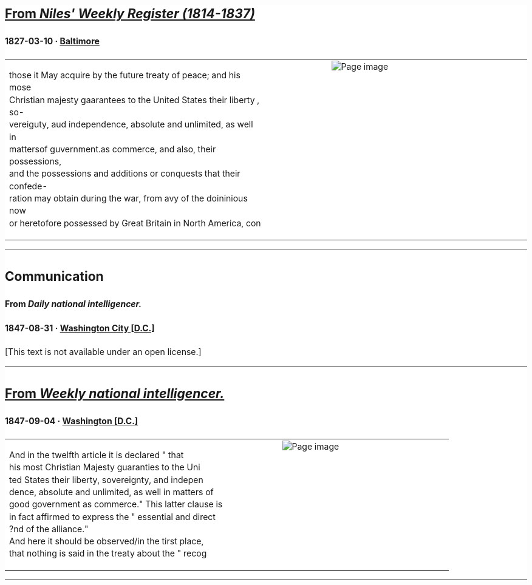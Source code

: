 ## [From _Niles' Weekly Register (1814-1837)_](https://archive.org/details/sim_niles-national-register_1827-03-10_32_808/page/n13/mode/1up?view=theater)

#### 1827-03-10 &middot; [Baltimore](http://dbpedia.org/resource/Baltimore)

<table style="width: 100%;"><tr><td style="width: 50%">

  
those it May acquire by the future treaty of peace; and his mose  
Christian majesty gaarantees to the United States their liberty , so-  
vereiguty, aud independence, absolute and unlimited, as well in  
mattersof guvernment.as commerce, and also, their possessions,  
and the possessions and additions or conquests that their confede-  
ration may obtain during the war, from avy of the doininious now  
or heretofore possessed by Great Britain in North America, con
</td><td style="width: 50%; max-height: 75%; margin: auto; display: block;">
<img alt="Page image" src="https://iiif.archive.org/iiif/sim_niles-national-register_1827-03-10_32_808&#0036;13/pct:51.717272,55.477571,39.596814,5.477571/600,/0/default.jpg"/>
</td>
</tr></table>

---

## Communication

#### From _Daily national intelligencer._

#### 1847-08-31 &middot; [Washington City [D.C.]](http://dbpedia.org/resource/Washington%2C_D.C.)

[This text is not available under an open license.]

---

## [From _Weekly national intelligencer._](https://chroniclingamerica.loc.gov/lccn/sn83045784/1847-09-04/ed-1/seq-2)

#### 1847-09-04 &middot; [Washington [D.C.]](http://dbpedia.org/resource/Washington%2C_D.C.)

<table style="width: 100%;"><tr><td style="width: 50%">

  
And in the twelfth article it is declared &quot; that  
his most Christian Majesty guaranties to the Uni­  
ted States their liberty, sovereignty, and indepen­  
dence, absolute and unlimited, as well in matters of  
good government as commerce.&quot; This latter clause is  
in fact affirmed to express the &quot; essential and direct  
?nd of the alliance.&quot;  
And here it should be observed/in the tirst place,  
that nothing is said in the treaty about the &quot; recog
</td><td style="width: 50%; max-height: 75%; margin: auto; display: block;">
<img alt="Page image" src="https://chroniclingamerica.loc.gov/iiif/2/dlc_firedrake_ver01%2Fdata%2Fsn83045784%2F00415661575%2F1847090401%2F0652.jp2/pct:2.563367,22.217203,15.700622,5.311500/!600,600/0/default.jpg"/>
</td>
</tr></table>

---